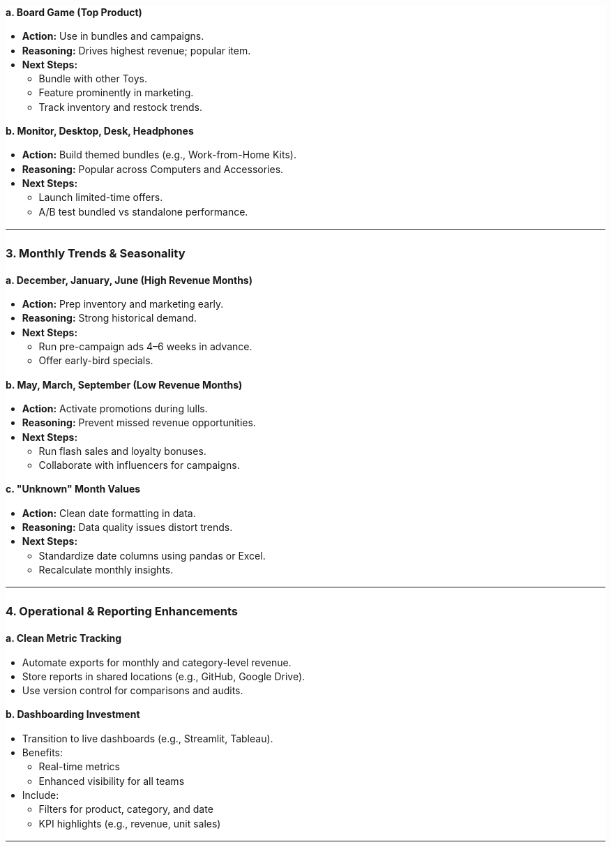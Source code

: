 **a. Board Game (Top Product)**
- **Action:** Use in bundles and campaigns.
- **Reasoning:** Drives highest revenue; popular item.
- **Next Steps:**
  - Bundle with other Toys.
  - Feature prominently in marketing.
  - Track inventory and restock trends.

**b. Monitor, Desktop, Desk, Headphones**
- **Action:** Build themed bundles (e.g., Work-from-Home Kits).
- **Reasoning:** Popular across Computers and Accessories.
- **Next Steps:**
  - Launch limited-time offers.
  - A/B test bundled vs standalone performance.

---

### 3. Monthly Trends & Seasonality

**a. December, January, June (High Revenue Months)**
- **Action:** Prep inventory and marketing early.
- **Reasoning:** Strong historical demand.
- **Next Steps:**
  - Run pre-campaign ads 4–6 weeks in advance.
  - Offer early-bird specials.

**b. May, March, September (Low Revenue Months)**
- **Action:** Activate promotions during lulls.
- **Reasoning:** Prevent missed revenue opportunities.
- **Next Steps:**
  - Run flash sales and loyalty bonuses.
  - Collaborate with influencers for campaigns.

**c. "Unknown" Month Values**
- **Action:** Clean date formatting in data.
- **Reasoning:** Data quality issues distort trends.
- **Next Steps:**
  - Standardize date columns using pandas or Excel.
  - Recalculate monthly insights.

---

### 4. Operational & Reporting Enhancements

**a. Clean Metric Tracking**
- Automate exports for monthly and category-level revenue.
- Store reports in shared locations (e.g., GitHub, Google Drive).
- Use version control for comparisons and audits.

**b. Dashboarding Investment**
- Transition to live dashboards (e.g., Streamlit, Tableau).
- Benefits:
  - Real-time metrics
  - Enhanced visibility for all teams
- Include:
  - Filters for product, category, and date
  - KPI highlights (e.g., revenue, unit sales)

---